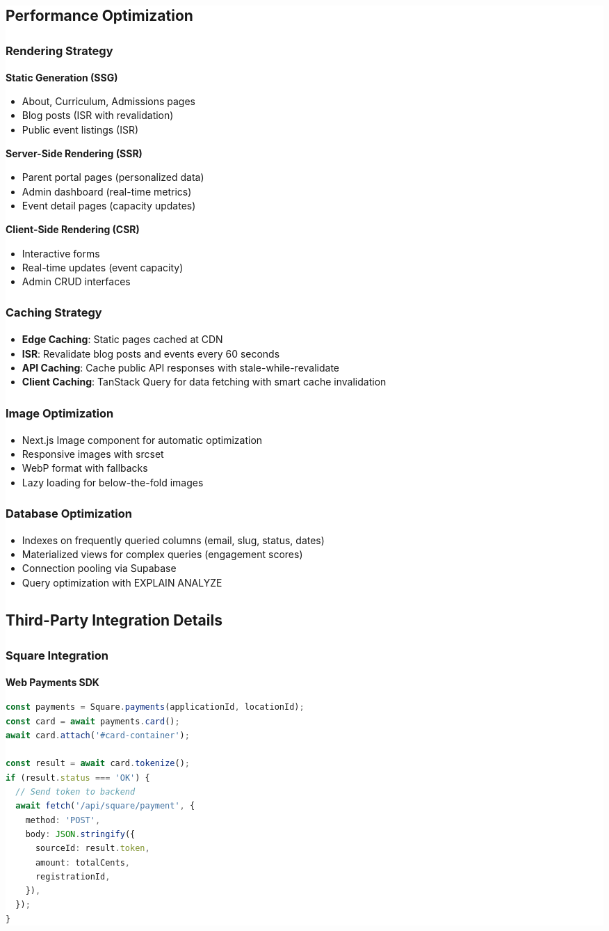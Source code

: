 ## Performance Optimization

### Rendering Strategy

**Static Generation (SSG)**
- About, Curriculum, Admissions pages
- Blog posts (ISR with revalidation)
- Public event listings (ISR)

**Server-Side Rendering (SSR)**
- Parent portal pages (personalized data)
- Admin dashboard (real-time metrics)
- Event detail pages (capacity updates)

**Client-Side Rendering (CSR)**
- Interactive forms
- Real-time updates (event capacity)
- Admin CRUD interfaces

### Caching Strategy

- **Edge Caching**: Static pages cached at CDN
- **ISR**: Revalidate blog posts and events every 60 seconds
- **API Caching**: Cache public API responses with stale-while-revalidate
- **Client Caching**: TanStack Query for data fetching with smart cache invalidation

### Image Optimization

- Next.js Image component for automatic optimization
- Responsive images with srcset
- WebP format with fallbacks
- Lazy loading for below-the-fold images

### Database Optimization

- Indexes on frequently queried columns (email, slug, status, dates)
- Materialized views for complex queries (engagement scores)
- Connection pooling via Supabase
- Query optimization with EXPLAIN ANALYZE

## Third-Party Integration Details

### Square Integration

**Web Payments SDK**
```typescript
const payments = Square.payments(applicationId, locationId);
const card = await payments.card();
await card.attach('#card-container');

const result = await card.tokenize();
if (result.status === 'OK') {
  // Send token to backend
  await fetch('/api/square/payment', {
    method: 'POST',
    body: JSON.stringify({
      sourceId: result.token,
      amount: totalCents,
      registrationId,
    }),
  });
}
```
